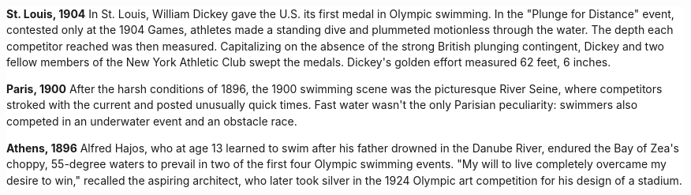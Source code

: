 **St. Louis, 1904**
In St. Louis, William Dickey gave the U.S. its first medal in Olympic swimming. In the "Plunge for Distance" event, contested only at the 1904 Games, athletes made a standing dive and plummeted motionless through the water. The depth each competitor reached was then measured. Capitalizing on the absence of the strong British plunging contingent, Dickey and two fellow members of the New York Athletic Club swept the medals. Dickey's golden effort measured 62 feet, 6 inches.

**Paris, 1900**
After the harsh conditions of 1896, the 1900 swimming scene was the picturesque River Seine, where competitors stroked with the current and posted unusually quick times. Fast water wasn't the only Parisian peculiarity: swimmers also competed in an underwater event and an obstacle race.

**Athens, 1896**
Alfred Hajos, who at age 13 learned to swim after his father drowned in the Danube River, endured the Bay of Zea's choppy, 55-degree waters to prevail in two of the first four Olympic swimming events. "My will to live completely overcame my desire to win," recalled the aspiring architect, who later took silver in the 1924 Olympic art competition for his design of a stadium.


